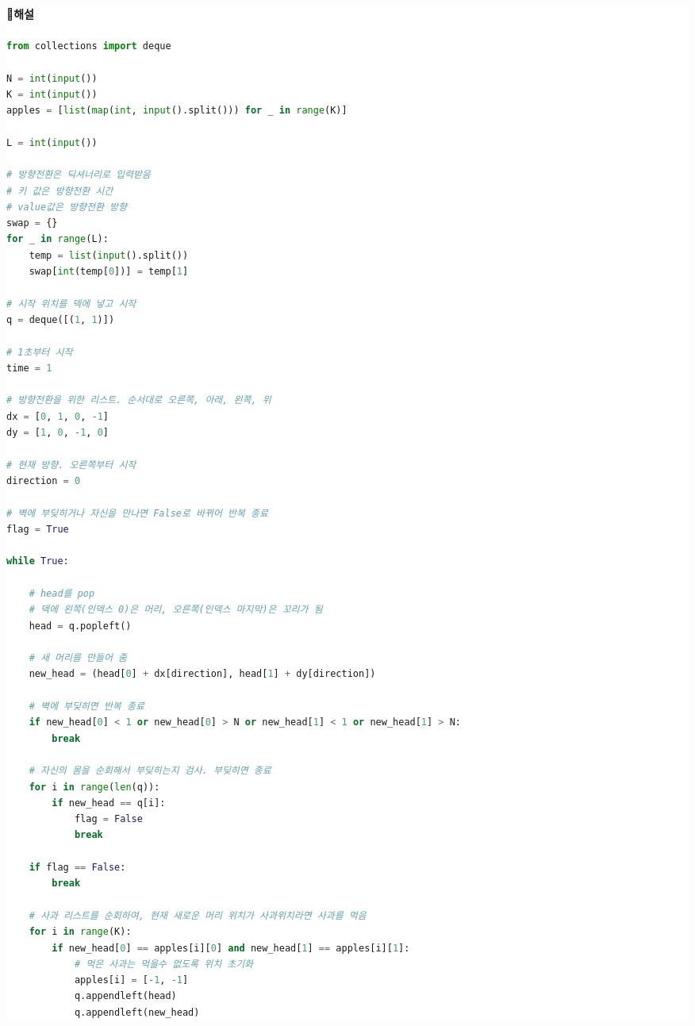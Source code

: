 #### **📝해설**

```python
from collections import deque

N = int(input())
K = int(input())
apples = [list(map(int, input().split())) for _ in range(K)]

L = int(input())

# 방향전환은 딕셔너리로 입력받음
# 키 값은 방향전환 시간
# value값은 방향전환 방향
swap = {}
for _ in range(L):
    temp = list(input().split())
    swap[int(temp[0])] = temp[1]

# 시작 위치를 덱에 넣고 시작
q = deque([(1, 1)])

# 1초부터 시작
time = 1

# 방향전환을 위한 리스트. 순서대로 오른쪽, 아래, 왼쪽, 위
dx = [0, 1, 0, -1]
dy = [1, 0, -1, 0]

# 현재 방향. 오른쪽부터 시작
direction = 0

# 벽에 부딪히거나 자신을 만나면 False로 바뀌어 반복 종료
flag = True

while True:

    # head를 pop
    # 덱에 왼쪽(인덱스 0)은 머리, 오른쪽(인덱스 마지막)은 꼬리가 됨
    head = q.popleft()

    # 새 머리를 만들어 줌
    new_head = (head[0] + dx[direction], head[1] + dy[direction])
    
    # 벽에 부딪히면 반복 종료
    if new_head[0] < 1 or new_head[0] > N or new_head[1] < 1 or new_head[1] > N:
        break

    # 자신의 몸을 순회해서 부딪히는지 검사. 부딪히면 종료
    for i in range(len(q)):
        if new_head == q[i]:
            flag = False
            break
    
    if flag == False:
        break

    # 사과 리스트를 순회하여, 현재 새로운 머리 위치가 사과위치라면 사과를 먹음
    for i in range(K):
        if new_head[0] == apples[i][0] and new_head[1] == apples[i][1]:
            # 먹은 사과는 먹을수 없도록 위치 초기화
            apples[i] = [-1, -1]
            q.appendleft(head)
            q.appendleft(new_head)
```